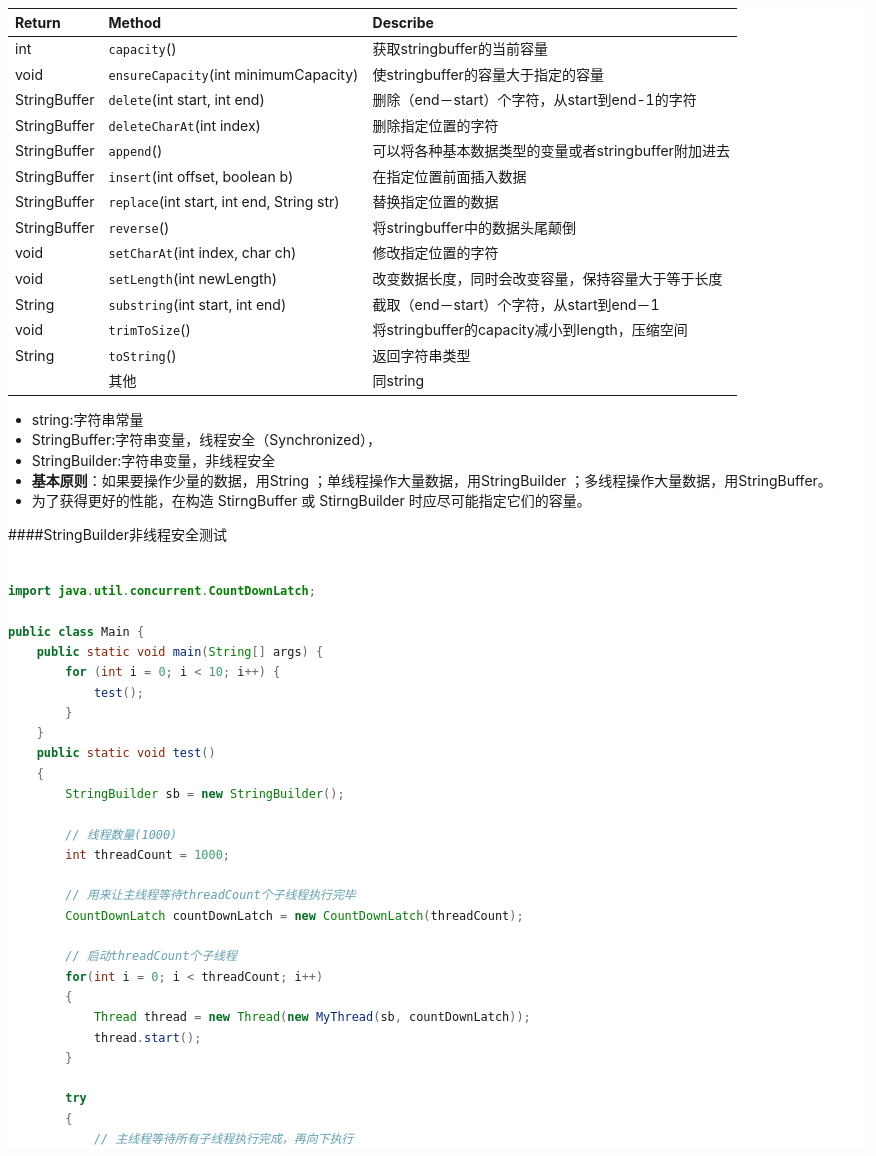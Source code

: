 |Return|Method|Describe|
|:------|:------|:--------|
|int|`capacity`()|获取stringbuffer的当前容量|
|void|`ensureCapacity`(int minimumCapacity)|使stringbuffer的容量大于指定的容量|
|StringBuffer|`delete`(int start, int end)|删除（end－start）个字符，从start到end-1的字符|
|StringBuffer|`deleteCharAt`(int index)|删除指定位置的字符|
|StringBuffer|`append`()|可以将各种基本数据类型的变量或者stringbuffer附加进去|
|StringBuffer|`insert`(int offset, boolean b)|在指定位置前面插入数据|
|StringBuffer|`replace`(int start, int end, String str)|替换指定位置的数据|
|StringBuffer|`reverse`()|将stringbuffer中的数据头尾颠倒|
|void|`setCharAt`(int index, char ch)|修改指定位置的字符|
|void|`setLength`(int newLength)|改变数据长度，同时会改变容量，保持容量大于等于长度|
|String|`substring`(int start, int end)|截取（end－start）个字符，从start到end－1|
|void|`trimToSize`()|将stringbuffer的capacity减小到length，压缩空间|
|String|`toString`()|返回字符串类型|
||其他|同string|

* string:字符串常量
* StringBuffer:字符串变量，线程安全（Synchronized），
* StringBuilder:字符串变量，非线程安全
* **基本原则**：如果要操作少量的数据，用String ；单线程操作大量数据，用StringBuilder ；多线程操作大量数据，用StringBuffer。
* 为了获得更好的性能，在构造 StirngBuffer 或 StirngBuilder 时应尽可能指定它们的容量。

####StringBuilder非线程安全测试

```java

import java.util.concurrent.CountDownLatch;

public class Main {
    public static void main(String[] args) {
        for (int i = 0; i < 10; i++) {
            test();
        }
    }
    public static void test()
    {
        StringBuilder sb = new StringBuilder();

        // 线程数量(1000)
        int threadCount = 1000;

        // 用来让主线程等待threadCount个子线程执行完毕
        CountDownLatch countDownLatch = new CountDownLatch(threadCount);

        // 启动threadCount个子线程
        for(int i = 0; i < threadCount; i++)
        {
            Thread thread = new Thread(new MyThread(sb, countDownLatch));
            thread.start();
        }

        try
        {
            // 主线程等待所有子线程执行完成，再向下执行
```